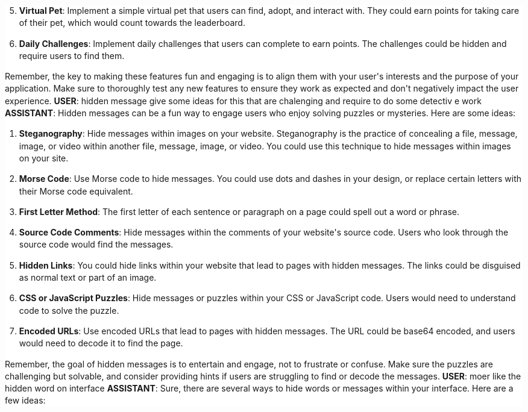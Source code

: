 

5. **Virtual Pet**: Implement a simple virtual pet that users can find, adopt, and interact with. They could earn points for taking care of their pet, which would count towards the leaderboard.



6. **Daily Challenges**: Implement daily challenges that users can complete to earn points. The challenges could be hidden and require users to find them.



Remember, the key to making these features fun and engaging is to align them with your user's interests and the purpose of your application. Make sure to thoroughly test any new features to ensure they work as expected and don't negatively impact the user experience.
**USER**: hidden  message    give some ideas for this  that  are chalenging and require to do some detectiv e work 
**ASSISTANT**: Hidden messages can be a fun way to engage users who enjoy solving puzzles or mysteries. Here are some ideas:



1. **Steganography**: Hide messages within images on your website. Steganography is the practice of concealing a file, message, image, or video within another file, message, image, or video. You could use this technique to hide messages within images on your site.



2. **Morse Code**: Use Morse code to hide messages. You could use dots and dashes in your design, or replace certain letters with their Morse code equivalent.



3. **First Letter Method**: The first letter of each sentence or paragraph on a page could spell out a word or phrase.



4. **Source Code Comments**: Hide messages within the comments of your website's source code. Users who look through the source code would find the messages.



5. **Hidden Links**: You could hide links within your website that lead to pages with hidden messages. The links could be disguised as normal text or part of an image.



6. **CSS or JavaScript Puzzles**: Hide messages or puzzles within your CSS or JavaScript code. Users would need to understand code to solve the puzzle.



7. **Encoded URLs**: Use encoded URLs that lead to pages with hidden messages. The URL could be base64 encoded, and users would need to decode it to find the page.



Remember, the goal of hidden messages is to entertain and engage, not to frustrate or confuse. Make sure the puzzles are challenging but solvable, and consider providing hints if users are struggling to find or decode the messages.
**USER**: moer like the  hidden  word on  interface
**ASSISTANT**: Sure, there are several ways to hide words or messages within your interface. Here are a few ideas:

